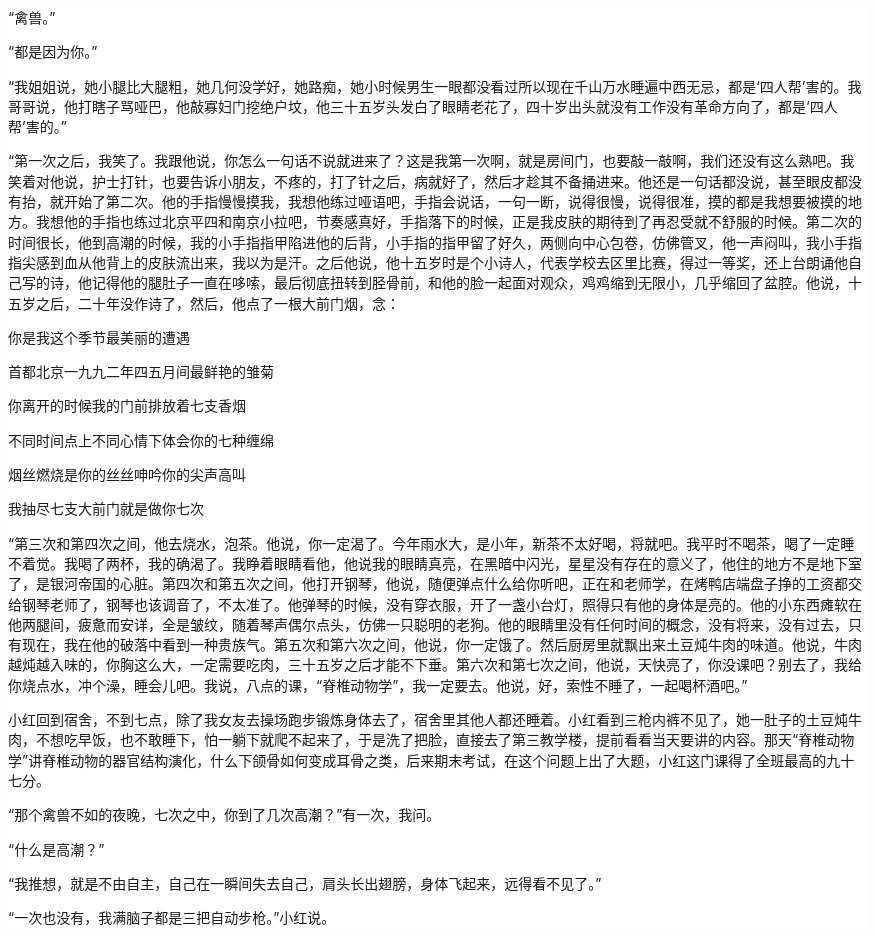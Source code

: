 “禽兽。”

“都是因为你。”

“我姐姐说，她小腿比大腿粗，她几何没学好，她路痴，她小时候男生一眼都没看过所以现在千山万水睡遍中西无忌，都是‘四人帮’害的。我哥哥说，他打瞎子骂哑巴，他敲寡妇门挖绝户坟，他三十五岁头发白了眼睛老花了，四十岁出头就没有工作没有革命方向了，都是‘四人帮’害的。”

“第一次之后，我笑了。我跟他说，你怎么一句话不说就进来了？这是我第一次啊，就是房间门，也要敲一敲啊，我们还没有这么熟吧。我笑着对他说，护士打针，也要告诉小朋友，不疼的，打了针之后，病就好了，然后才趁其不备捅进来。他还是一句话都没说，甚至眼皮都没有抬，就开始了第二次。他的手指慢慢摸我，我想他练过哑语吧，手指会说话，一句一断，说得很慢，说得很准，摸的都是我想要被摸的地方。我想他的手指也练过北京平四和南京小拉吧，节奏感真好，手指落下的时候，正是我皮肤的期待到了再忍受就不舒服的时候。第二次的时间很长，他到高潮的时候，我的小手指指甲陷进他的后背，小手指的指甲留了好久，两侧向中心包卷，仿佛管叉，他一声闷叫，我小手指指尖感到血从他背上的皮肤流出来，我以为是汗。之后他说，他十五岁时是个小诗人，代表学校去区里比赛，得过一等奖，还上台朗诵他自己写的诗，他记得他的腿肚子一直在哆嗦，最后彻底扭转到胫骨前，和他的脸一起面对观众，鸡鸡缩到无限小，几乎缩回了盆腔。他说，十五岁之后，二十年没作诗了，然后，他点了一根大前门烟，念：

你是我这个季节最美丽的遭遇

首都北京一九九二年四五月间最鲜艳的雏菊

你离开的时候我的门前排放着七支香烟

不同时间点上不同心情下体会你的七种缠绵

烟丝燃烧是你的丝丝呻吟你的尖声高叫

我抽尽七支大前门就是做你七次

“第三次和第四次之间，他去烧水，泡茶。他说，你一定渴了。今年雨水大，是小年，新茶不太好喝，将就吧。我平时不喝茶，喝了一定睡不着觉。我喝了两杯，我的确渴了。我睁着眼睛看他，他说我的眼睛真亮，在黑暗中闪光，星星没有存在的意义了，他住的地方不是地下室了，是银河帝国的心脏。第四次和第五次之间，他打开钢琴，他说，随便弹点什么给你听吧，正在和老师学，在烤鸭店端盘子挣的工资都交给钢琴老师了，钢琴也该调音了，不太准了。他弹琴的时候，没有穿衣服，开了一盏小台灯，照得只有他的身体是亮的。他的小东西瘫软在他两腿间，疲惫而安详，全是皱纹，随着琴声偶尔点头，仿佛一只聪明的老狗。他的眼睛里没有任何时间的概念，没有将来，没有过去，只有现在，我在他的破落中看到一种贵族气。第五次和第六次之间，他说，你一定饿了。然后厨房里就飘出来土豆炖牛肉的味道。他说，牛肉越炖越入味的，你胸这么大，一定需要吃肉，三十五岁之后才能不下垂。第六次和第七次之间，他说，天快亮了，你没课吧？别去了，我给你烧点水，冲个澡，睡会儿吧。我说，八点的课，“脊椎动物学”，我一定要去。他说，好，索性不睡了，一起喝杯酒吧。”

小红回到宿舍，不到七点，除了我女友去操场跑步锻炼身体去了，宿舍里其他人都还睡着。小红看到三枪内裤不见了，她一肚子的土豆炖牛肉，不想吃早饭，也不敢睡下，怕一躺下就爬不起来了，于是洗了把脸，直接去了第三教学楼，提前看看当天要讲的内容。那天“脊椎动物学”讲脊椎动物的器官结构演化，什么下颌骨如何变成耳骨之类，后来期末考试，在这个问题上出了大题，小红这门课得了全班最高的九十七分。

“那个禽兽不如的夜晚，七次之中，你到了几次高潮？”有一次，我问。

“什么是高潮？”

“我推想，就是不由自主，自己在一瞬间失去自己，肩头长出翅膀，身体飞起来，远得看不见了。”

“一次也没有，我满脑子都是三把自动步枪。”小红说。